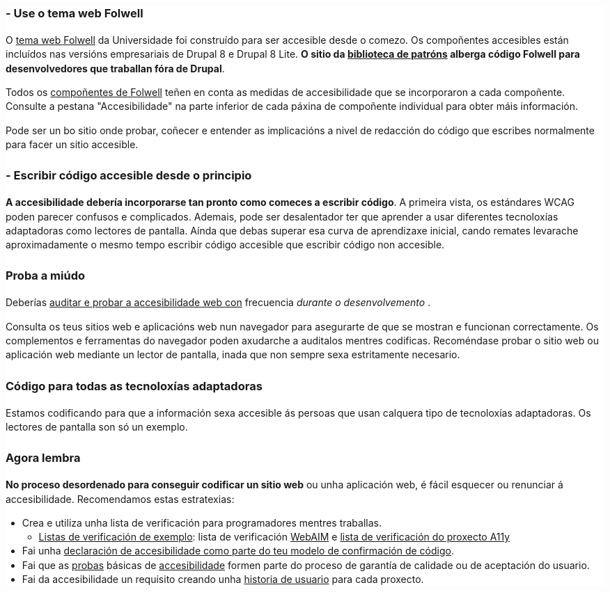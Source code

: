 ### - Use o tema web Folwell

O [tema web Folwell](https://folwell.umn.edu/) da Universidade foi construído para ser accesible desde o comezo. Os compoñentes accesibles están incluídos nas versións empresariais de Drupal 8 e Drupal 8 Lite. **O sitio da [biblioteca de patróns](http://pattern-library.umn.edu/) alberga código Folwell para desenvolvedores que traballan fóra de Drupal**.

Todos os [compoñentes de Folwell](https://folwell.umn.edu/folwell-components) teñen en conta as medidas de accesibilidade que se incorporaron a cada compoñente. Consulte a pestana "Accesibilidade" na parte inferior de cada páxina de compoñente individual para obter máis información.

Pode ser un bo sitio onde probar, coñecer e entender as implicacións a nivel de redacción do código que escribes normalmente para facer un sitio accesible.

### - Escribir código accesible desde o principio

**A accesibilidade debería incorporarse tan pronto como comeces a escribir código**. A primeira vista, os estándares WCAG poden parecer confusos e complicados. Ademais, pode ser desalentador ter que aprender a usar diferentes tecnoloxías adaptadoras como lectores de pantalla. Aínda que debas superar esa curva de aprendizaxe inicial, cando remates levarache aproximadamente o mesmo tempo escribir código accesible que escribir código non accesible.

### Proba a miúdo

Deberías [auditar e probar a accesibilidade web con](https://accessibility.umn.edu/node/296) frecuencia *durante o desenvolvemento* .

Consulta os teus sitios web e aplicacións web nun navegador para asegurarte de que se mostran e funcionan correctamente. Os complementos e ferramentas do navegador poden axudarche a auditalos mentres codificas. Recoméndase probar o sitio web ou aplicación web mediante un lector de pantalla, inada que non sempre sexa estritamente necesario.

### Código para todas as tecnoloxías adaptadoras

Estamos codificando para que a información sexa accesible ás persoas que usan calquera tipo de tecnoloxías adaptadoras. Os lectores de pantalla son só un exemplo.

### Agora lembra

**No proceso desordenado para conseguir codificar un sitio web** ou unha aplicación web, é fácil esquecer ou renunciar á accesibilidade. Recomendamos estas estratexias:

- Crea e utiliza unha lista de verificación para programadores mentres traballas. 
    - [Listas de verificación de exemplo](http://webaim.org/standards/wcag/checklist): lista de verificación [WebAIM](http://webaim.org/standards/wcag/checklist) e [lista de verificación do proxecto A11y](http://a11yproject.com/checklist.html)
- Fai unha [declaración de accesibilidade como parte do teu modelo de confirmación de código](https://robots.thoughtbot.com/better-commit-messages-with-a-gitmessage-template).  
- Fai que as [probas](https://accessibility.umn.edu/node/296) básicas de [accesibilidade](https://accessibility.umn.edu/node/296) formen parte do proceso de garantía de calidade ou de aceptación do usuario.
- Fai da accesibilidade un requisito creando unha [historia de usuario](http://www.interactiveaccessibility.com/blog/how-write-user-stories-accessibility-requirements) para cada proxecto.
